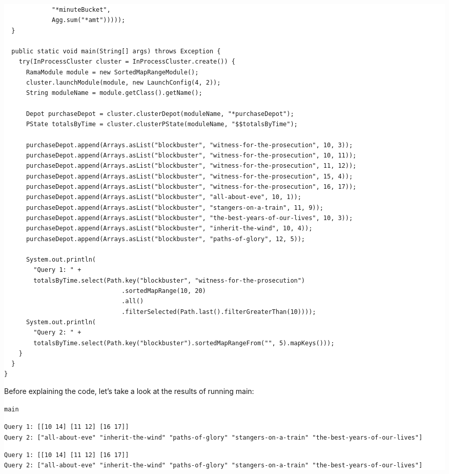 ```
             "*minuteBucket",
             Agg.sum("*amt")))));
  }

  public static void main(String[] args) throws Exception {
    try(InProcessCluster cluster = InProcessCluster.create()) {
      RamaModule module = new SortedMapRangeModule();
      cluster.launchModule(module, new LaunchConfig(4, 2));
      String moduleName = module.getClass().getName();

      Depot purchaseDepot = cluster.clusterDepot(moduleName, "*purchaseDepot");
      PState totalsByTime = cluster.clusterPState(moduleName, "$$totalsByTime");

      purchaseDepot.append(Arrays.asList("blockbuster", "witness-for-the-prosecution", 10, 3));
      purchaseDepot.append(Arrays.asList("blockbuster", "witness-for-the-prosecution", 10, 11));
      purchaseDepot.append(Arrays.asList("blockbuster", "witness-for-the-prosecution", 11, 12));
      purchaseDepot.append(Arrays.asList("blockbuster", "witness-for-the-prosecution", 15, 4));
      purchaseDepot.append(Arrays.asList("blockbuster", "witness-for-the-prosecution", 16, 17));
      purchaseDepot.append(Arrays.asList("blockbuster", "all-about-eve", 10, 1));
      purchaseDepot.append(Arrays.asList("blockbuster", "stangers-on-a-train", 11, 9));
      purchaseDepot.append(Arrays.asList("blockbuster", "the-best-years-of-our-lives", 10, 3));
      purchaseDepot.append(Arrays.asList("blockbuster", "inherit-the-wind", 10, 4));
      purchaseDepot.append(Arrays.asList("blockbuster", "paths-of-glory", 12, 5));

      System.out.println(
        "Query 1: " +
        totalsByTime.select(Path.key("blockbuster", "witness-for-the-prosecution")
                                .sortedMapRange(10, 20)
                                .all()
                                .filterSelected(Path.last().filterGreaterThan(10))));
      System.out.println(
        "Query 2: " +
        totalsByTime.select(Path.key("blockbuster").sortedMapRangeFrom("", 5).mapKeys()));
    }
  }
}
```

Before explaining the code, let’s take a look at the results of running main:

```
main
```

```
Query 1: [[10 14] [11 12] [16 17]]
Query 2: ["all-about-eve" "inherit-the-wind" "paths-of-glory" "stangers-on-a-train" "the-best-years-of-our-lives"]
```

```
Query 1: [[10 14] [11 12] [16 17]]
Query 2: ["all-about-eve" "inherit-the-wind" "paths-of-glory" "stangers-on-a-train" "the-best-years-of-our-lives"]
```
